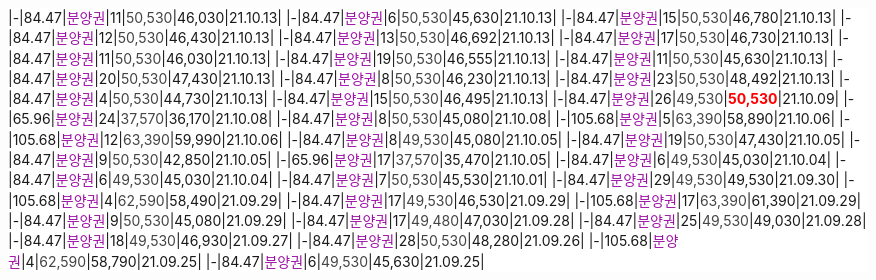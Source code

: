 |-|84.47|<span style="color:#9C11A5">분양권</span>|11|<span style="color:#444444">50,530</span>|46,030|21.10.13|
|-|84.47|<span style="color:#9C11A5">분양권</span>|6|<span style="color:#444444">50,530</span>|45,630|21.10.13|
|-|84.47|<span style="color:#9C11A5">분양권</span>|15|<span style="color:#444444">50,530</span>|46,780|21.10.13|
|-|84.47|<span style="color:#9C11A5">분양권</span>|12|<span style="color:#444444">50,530</span>|46,430|21.10.13|
|-|84.47|<span style="color:#9C11A5">분양권</span>|13|<span style="color:#444444">50,530</span>|46,692|21.10.13|
|-|84.47|<span style="color:#9C11A5">분양권</span>|17|<span style="color:#444444">50,530</span>|46,730|21.10.13|
|-|84.47|<span style="color:#9C11A5">분양권</span>|11|<span style="color:#444444">50,530</span>|46,030|21.10.13|
|-|84.47|<span style="color:#9C11A5">분양권</span>|19|<span style="color:#444444">50,530</span>|46,555|21.10.13|
|-|84.47|<span style="color:#9C11A5">분양권</span>|11|<span style="color:#444444">50,530</span>|45,630|21.10.13|
|-|84.47|<span style="color:#9C11A5">분양권</span>|20|<span style="color:#444444">50,530</span>|47,430|21.10.13|
|-|84.47|<span style="color:#9C11A5">분양권</span>|8|<span style="color:#444444">50,530</span>|46,230|21.10.13|
|-|84.47|<span style="color:#9C11A5">분양권</span>|23|<span style="color:#444444">50,530</span>|48,492|21.10.13|
|-|84.47|<span style="color:#9C11A5">분양권</span>|4|<span style="color:#444444">50,530</span>|44,730|21.10.13|
|-|84.47|<span style="color:#9C11A5">분양권</span>|15|<span style="color:#444444">50,530</span>|46,495|21.10.13|
|-|84.47|<span style="color:#9C11A5">분양권</span>|26|<span style="color:#444444">49,530</span>|<b><span style="color:#FF0000">50,530</span></b>|21.10.09|
|-|65.96|<span style="color:#9C11A5">분양권</span>|24|<span style="color:#444444">37,570</span>|36,170|21.10.08|
|-|84.47|<span style="color:#9C11A5">분양권</span>|8|<span style="color:#444444">50,530</span>|45,080|21.10.08|
|-|105.68|<span style="color:#9C11A5">분양권</span>|5|<span style="color:#444444">63,390</span>|58,890|21.10.06|
|-|105.68|<span style="color:#9C11A5">분양권</span>|12|<span style="color:#444444">63,390</span>|59,990|21.10.06|
|-|84.47|<span style="color:#9C11A5">분양권</span>|8|<span style="color:#444444">49,530</span>|45,080|21.10.05|
|-|84.47|<span style="color:#9C11A5">분양권</span>|19|<span style="color:#444444">50,530</span>|47,430|21.10.05|
|-|84.47|<span style="color:#9C11A5">분양권</span>|9|<span style="color:#444444">50,530</span>|42,850|21.10.05|
|-|65.96|<span style="color:#9C11A5">분양권</span>|17|<span style="color:#444444">37,570</span>|35,470|21.10.05|
|-|84.47|<span style="color:#9C11A5">분양권</span>|6|<span style="color:#444444">49,530</span>|45,030|21.10.04|
|-|84.47|<span style="color:#9C11A5">분양권</span>|6|<span style="color:#444444">49,530</span>|45,030|21.10.04|
|-|84.47|<span style="color:#9C11A5">분양권</span>|7|<span style="color:#444444">50,530</span>|45,530|21.10.01|
|-|84.47|<span style="color:#9C11A5">분양권</span>|29|<span style="color:#444444">49,530</span>|49,530|21.09.30|
|-|105.68|<span style="color:#9C11A5">분양권</span>|4|<span style="color:#444444">62,590</span>|58,490|21.09.29|
|-|84.47|<span style="color:#9C11A5">분양권</span>|17|<span style="color:#444444">49,530</span>|46,530|21.09.29|
|-|105.68|<span style="color:#9C11A5">분양권</span>|17|<span style="color:#444444">63,390</span>|61,390|21.09.29|
|-|84.47|<span style="color:#9C11A5">분양권</span>|9|<span style="color:#444444">50,530</span>|45,080|21.09.29|
|-|84.47|<span style="color:#9C11A5">분양권</span>|17|<span style="color:#444444">49,480</span>|47,030|21.09.28|
|-|84.47|<span style="color:#9C11A5">분양권</span>|25|<span style="color:#444444">49,530</span>|49,030|21.09.28|
|-|84.47|<span style="color:#9C11A5">분양권</span>|18|<span style="color:#444444">49,530</span>|46,930|21.09.27|
|-|84.47|<span style="color:#9C11A5">분양권</span>|28|<span style="color:#444444">50,530</span>|48,280|21.09.26|
|-|105.68|<span style="color:#9C11A5">분양권</span>|4|<span style="color:#444444">62,590</span>|58,790|21.09.25|
|-|84.47|<span style="color:#9C11A5">분양권</span>|6|<span style="color:#444444">49,530</span>|45,630|21.09.25|